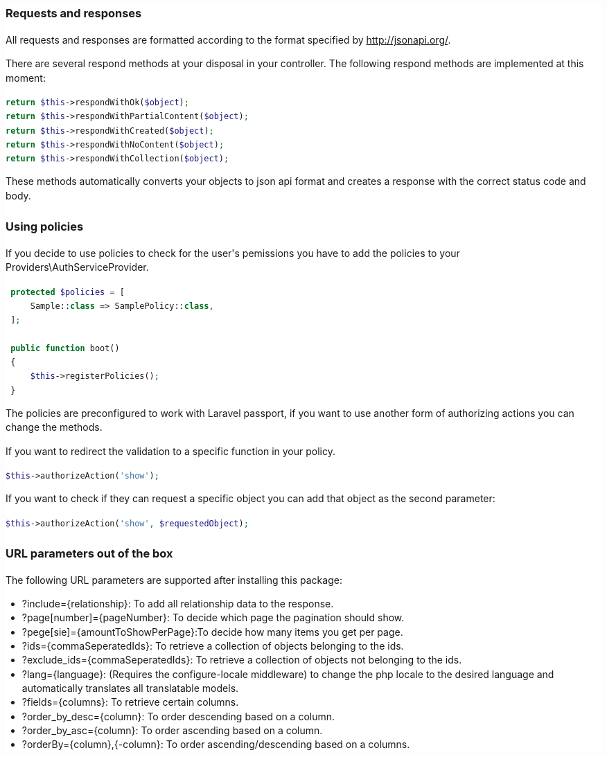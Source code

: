 ### Requests and responses
All requests and responses are formatted according to the format specified by http://jsonapi.org/.

There are several respond methods at your disposal in your controller. The following respond methods are implemented at this moment:
```php
return $this->respondWithOk($object);
return $this->respondWithPartialContent($object);
return $this->respondWithCreated($object);
return $this->respondWithNoContent($object);
return $this->respondWithCollection($object);
```

These methods automatically converts your objects to json api format and creates a response with the correct status code and body.

### Using policies
If you decide to use policies to check for the user's pemissions you have to add the policies to your Providers\AuthServiceProvider.

```php
 protected $policies = [
     Sample::class => SamplePolicy::class,
 ];
 
 public function boot()
 {
     $this->registerPolicies();
 }    
```
The policies are preconfigured to work with Laravel passport, if you want to use another form of authorizing actions you can change the methods.


If  you want to redirect the validation to a specific function in your policy.

```php
$this->authorizeAction('show');
```

If you want to check if they can request a specific object you can add that object as the second parameter:

```php
$this->authorizeAction('show', $requestedObject);
```

### URL parameters out of the box
The following URL parameters are supported after installing this package:

* ?include={relationship}: To add all relationship data to the response.
* ?page[number]={pageNumber}: To decide which page the pagination should show.
* ?pege[sie]={amountToShowPerPage}:To decide how many items you get per page.
* ?ids={commaSeperatedIds}: To retrieve a collection of objects belonging to the ids.
* ?exclude_ids={commaSeperatedIds}: To retrieve a collection of objects not belonging to the ids.
* ?lang={language}: (Requires the configure-locale middleware) to change the php locale to the desired language and automatically translates all translatable models.
* ?fields={columns}: To retrieve certain columns.
* ?order_by_desc={column}: To order descending based on a column.
* ?order_by_asc={column}: To order ascending based on a column.
* ?orderBy={column},{-column}: To order ascending/descending based on a columns.


[ico-version]: https://img.shields.io/packagist/v/swisnl/json-api-server.svg?style=flat-square
[ico-license]: https://img.shields.io/badge/license-MIT-brightgreen.svg?style=flat-square
[ico-travis]: https://img.shields.io/travis/swisnl/json-api-server/master.svg?style=flat-square
[ico-scrutinizer]: https://img.shields.io/scrutinizer/coverage/g/swisnl/json-api-server.svg?style=flat-square
[ico-code-quality]: https://img.shields.io/scrutinizer/g/swisnl/json-api-server.svg?style=flat-square
[ico-downloads]: https://img.shields.io/packagist/dt/swisnl/json-api-server.svg?style=flat-square
[link-packagist]: https://packagist.org/packages/swisnl/json-api-server
[link-travis]: https://travis-ci.org/swisnl/json-api-server
[link-scrutinizer]: https://scrutinizer-ci.com/g/swisnl/json-api-server/code-structure
[link-code-quality]: https://scrutinizer-ci.com/g/swisnl/json-api-server
[link-downloads]: https://packagist.org/packages/swisnl/json-api-server
[link-author]: https://github.com/DylandeWit